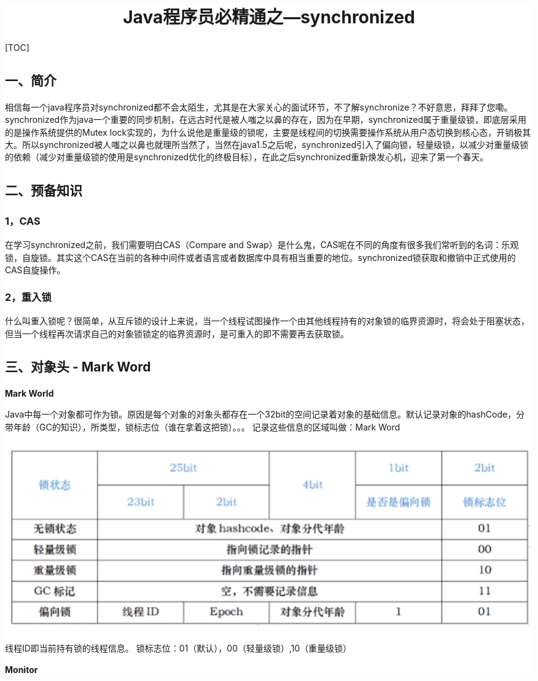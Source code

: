 <h1 align="center">Java程序员必精通之—synchronized</h1>

[TOC]

## 一、简介

相信每一个java程序员对synchronized都不会太陌生，尤其是在大家关心的面试环节，不了解synchronize？不好意思，拜拜了您嘞。synchronized作为java一个重要的同步机制，在远古时代是被人嗤之以鼻的存在，因为在早期，synchronized属于重量级锁，即底层采用的是操作系统提供的Mutex lock实现的，为什么说他是重量级的锁呢，主要是线程间的切换需要操作系统从用户态切换到核心态，开销极其大。所以synchronized被人嗤之以鼻也就理所当然了，当然在java1.5之后呢，synchronized引入了偏向锁，轻量级锁，以减少对重量级锁的依赖（减少对重量级锁的使用是synchronized优化的终极目标），在此之后synchronized重新焕发心机，迎来了第一个春天。

## 二、预备知识

### 1，CAS

在学习synchronized之前，我们需要明白CAS（Compare and Swap）是什么鬼，CAS呢在不同的角度有很多我们常听到的名词：乐观锁，自旋锁。其实这个CAS在当前的各种中间件或者语言或者数据库中具有相当重要的地位。synchronized锁获取和撤销中正式使用的CAS自旋操作。

### 2，重入锁

什么叫重入锁呢？很简单，从互斥锁的设计上来说，当一个线程试图操作一个由其他线程持有的对象锁的临界资源时，将会处于阻塞状态，但当一个线程再次请求自己的对象锁锁定的临界资源时，是可重入的即不需要再去获取锁。

## 三、对象头 - Mark Word

**Mark World**

Java中每一个对象都可作为锁。原因是每个对象的对象头都存在一个32bit的空间记录着对象的基础信息。默认记录对象的hashCode，分带年龄（GC的知识），所类型，锁标志位（谁在拿着这把锁）。。。
记录这些信息的区域叫做：Mark Word

![img](media/1635748-20191224220428581-527457742.png)

线程ID即当前持有锁的线程信息。
锁标志位：01（默认），00（轻量级锁）,10（重量级锁）

**Monitor**
